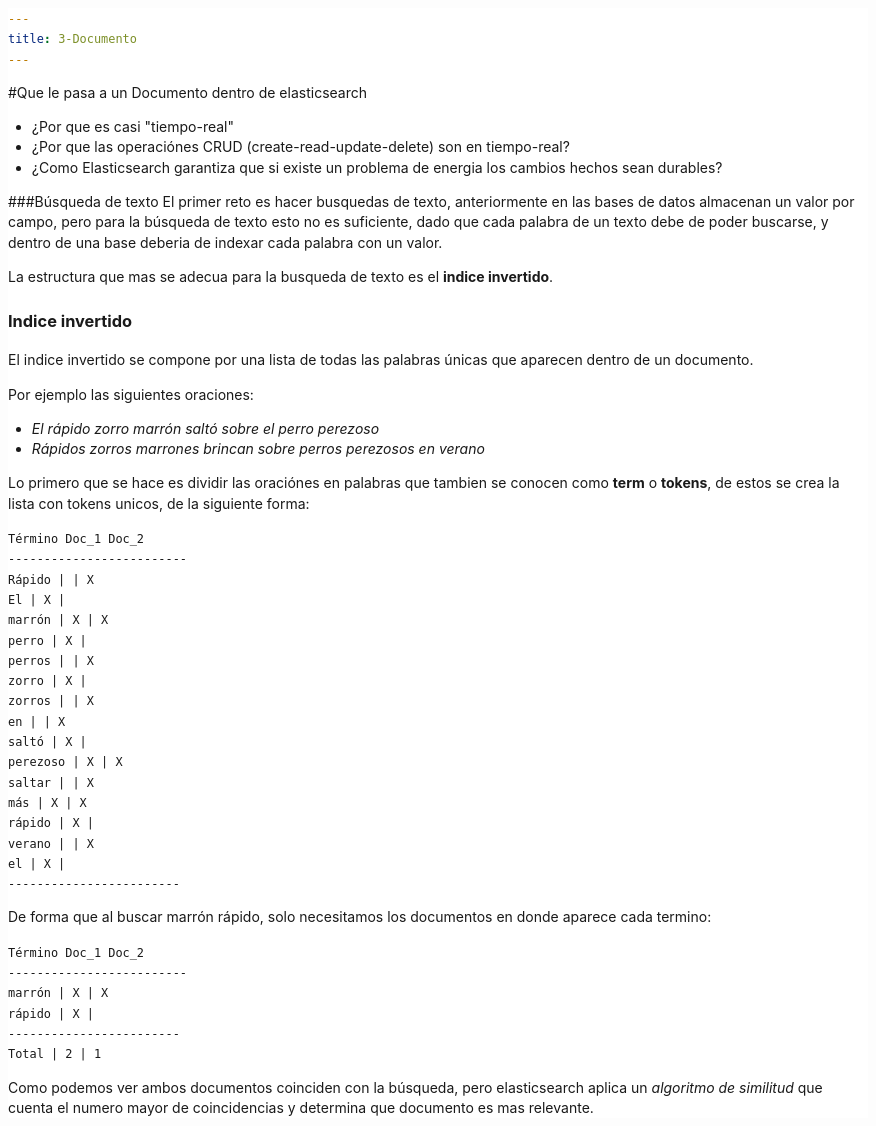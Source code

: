 ```yaml
---
title: 3-Documento
---
```


#Que le pasa a un Documento dentro de elasticsearch
 - ¿Por que es casi "tiempo-real"
 - ¿Por que las operaciónes CRUD (create-read-update-delete) son en tiempo-real?
 - ¿Como Elasticsearch garantiza que si existe un problema de energia los cambios hechos sean durables?

###Búsqueda de texto
El primer reto es hacer busquedas de texto, anteriormente en las bases de datos almacenan un valor por campo, pero para la búsqueda de texto esto no es suficiente, dado que cada palabra de un texto debe de poder buscarse, y dentro de una base deberia de indexar cada palabra con un valor. 

La estructura que mas se adecua para la busqueda de texto es el **indice invertido**.

### Indice invertido

El indice invertido se compone por una lista de todas las palabras únicas que aparecen dentro de un documento.

Por ejemplo las siguientes oraciones:
* *El rápido zorro marrón saltó sobre el perro perezoso*
* *Rápidos zorros marrones brincan sobre perros perezosos en verano*

Lo primero que se hace es dividir las oraciónes en palabras que tambien se conocen como **term** o **tokens**, de estos se crea la lista con tokens unicos, de la siguiente forma:
``` tsv
Término Doc_1 Doc_2
-------------------------
Rápido | | X
El | X |
marrón | X | X
perro | X |
perros | | X
zorro | X |
zorros | | X
en | | X
saltó | X |
perezoso | X | X
saltar | | X
más | X | X
rápido | X |
verano | | X
el | X |
------------------------
```

De forma que al buscar marrón rápido, solo necesitamos los documentos en donde aparece cada termino:

```
Término Doc_1 Doc_2
-------------------------
marrón | X | X
rápido | X |
------------------------
Total | 2 | 1
```
Como podemos ver ambos documentos coinciden con la búsqueda, pero elasticsearch aplica un *algoritmo de similitud* que cuenta el numero mayor de coincidencias y determina que documento es mas relevante.
